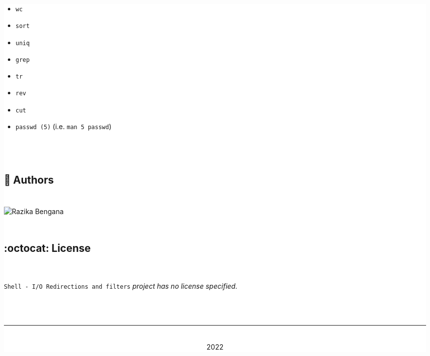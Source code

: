 * `wc`

* `sort`

* `uniq`

* `grep`

* `tr`

* `rev`

* `cut`

* `passwd (5)` (i.e. `man 5 passwd`)

<br>
<br>



## :bust_in_silhouette: Authors

<br>

<img src="https://img.shields.io/badge/Razika%20Bengana-darkblue" alt="Razika Bengana" width="120">

<br>
<br>



## :octocat: License

<br>

```Shell - I/O Redirections and filters``` _project has no license specified._

<br>
<br>

---

<p align="center"><br>2022</p>